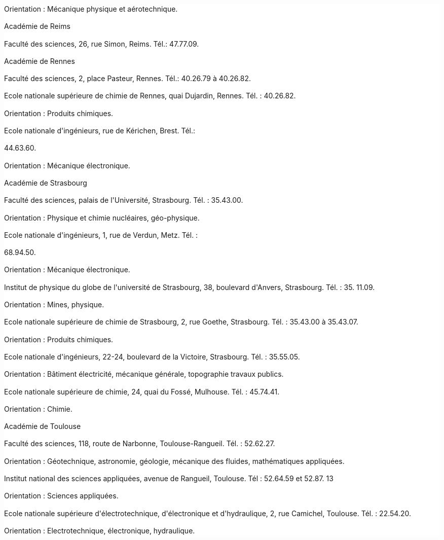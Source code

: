 Orientation : Mécanique physique et aérotechnique.

Académie de Reims

Faculté des sciences, 26, rue Simon, Reims.  Tél.:  47.77.09.

Académie de Rennes

Faculté des sciences, 2, place Pasteur, Rennes.  Tél.:  40.26.79 à 40.26.82.

Ecole nationale supérieure de chimie de Rennes, quai Dujardin, Rennes.  Tél. : 40.26.82.

Orientation : Produits chimiques.

Ecole nationale d'ingénieurs, rue de Kérichen, Brest.  Tél.:

44.63.60.

Orientation : Mécanique électronique.

Académie de Strasbourg

Faculté des sciences, palais de l'Université, Strasbourg. Tél. : 35.43.00.

Orientation : Physique et chimie nucléaires, géo-physique.

Ecole nationale d'ingénieurs, 1, rue de Verdun, Metz.  Tél. :

68.94.50.

Orientation : Mécanique électronique.

Institut de physique du globe de l'université de Strasbourg, 38, boulevard d'Anvers, Strasbourg.  Tél. : 35. 11.09.

Orientation : Mines, physique.

Ecole nationale supérieure de chimie de Strasbourg, 2, rue Goethe, Strasbourg.  Tél. : 35.43.00 à 35.43.07.

Orientation : Produits chimiques.

Ecole nationale d'ingénieurs, 22-24, boulevard de la Victoire, Strasbourg.  Tél. : 35.55.05.

Orientation : Bâtiment électricité, mécanique générale, topographie travaux publics.

Ecole nationale supérieure de chimie, 24, quai du Fossé, Mulhouse.  Tél. : 45.74.41.

Orientation : Chimie.

Académie de Toulouse

Faculté des sciences, 118, route de Narbonne, Toulouse-Rangueil. Tél. : 52.62.27.

Orientation : Géotechnique, astronomie, géologie, mécanique des fluides, mathématiques appliquées.

Institut national des sciences appliquées, avenue de Rangueil, Toulouse.  Tél : 52.64.59 et 52.87. 13

Orientation : Sciences appliquées.

Ecole nationale supérieure d'électrotechnique, d'électronique et d'hydraulique, 2, rue Camichel, Toulouse.  Tél. : 22.54.20.

Orientation : Electrotechnique, électronique, hydraulique.
